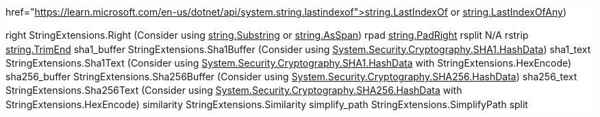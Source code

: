 href="https://learn.microsoft.com/en-us/dotnet/api/system.string.lastindexof">string.LastIndexOf</a>
or <a
href="https://learn.microsoft.com/en-us/dotnet/api/system.string.lastindexofany">string.LastIndexOfAny</a>)</td>
</tr>
<tr>
<td>right</td>
<td>StringExtensions.Right (Consider using <a
href="https://learn.microsoft.com/en-us/dotnet/api/system.string.substring">string.Substring</a>
or <a
href="https://learn.microsoft.com/en-us/dotnet/api/system.memoryextensions.asspan">string.AsSpan</a>)</td>
</tr>
<tr>
<td>rpad</td>
<td><a
href="https://learn.microsoft.com/en-us/dotnet/api/system.string.padright">string.PadRight</a></td>
</tr>
<tr>
<td>rsplit</td>
<td>N/A</td>
</tr>
<tr>
<td>rstrip</td>
<td><a
href="https://learn.microsoft.com/en-us/dotnet/api/system.string.trimend">string.TrimEnd</a></td>
</tr>
<tr>
<td>sha1_buffer</td>
<td>StringExtensions.Sha1Buffer (Consider using <a
href="https://learn.microsoft.com/en-us/dotnet/api/system.security.cryptography.sha1.hashdata">System.Security.Cryptography.SHA1.HashData</a>)</td>
</tr>
<tr>
<td>sha1_text</td>
<td>StringExtensions.Sha1Text (Consider using <a
href="https://learn.microsoft.com/en-us/dotnet/api/system.security.cryptography.sha1.hashdata">System.Security.Cryptography.SHA1.HashData</a>
with StringExtensions.HexEncode)</td>
</tr>
<tr>
<td>sha256_buffer</td>
<td>StringExtensions.Sha256Buffer (Consider using <a
href="https://learn.microsoft.com/en-us/dotnet/api/system.security.cryptography.sha256.hashdata">System.Security.Cryptography.SHA256.HashData</a>)</td>
</tr>
<tr>
<td>sha256_text</td>
<td>StringExtensions.Sha256Text (Consider using <a
href="https://learn.microsoft.com/en-us/dotnet/api/system.security.cryptography.sha256.hashdata">System.Security.Cryptography.SHA256.HashData</a>
with StringExtensions.HexEncode)</td>
</tr>
<tr>
<td>similarity</td>
<td>StringExtensions.Similarity</td>
</tr>
<tr>
<td>simplify_path</td>
<td>StringExtensions.SimplifyPath</td>
</tr>
<tr>
<td>split</td>
